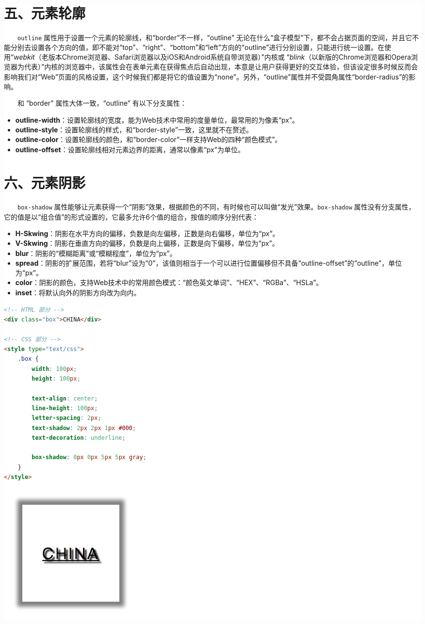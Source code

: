 # 五、元素轮廓

  `outline` 属性用于设置一个元素的轮廓线，和“border”不一样，“outline” 无论在什么“盒子模型”下，都不会占据页面的空间，并且它不能分别去设置各个方向的值，即不能对“top”、“right”、“bottom”和“left”方向的“outline”进行分别设置，只能进行统一设置。在使用“*webkit*（老版本Chrome浏览器、Safari浏览器以及iOS和Android系统自带浏览器）”内核或 “*blink*（以新版的Chrome浏览器和Opera浏览器为代表）”内核的浏览器中，该属性会在表单元素在获得焦点后自动出现，本意是让用户获得更好的交互体验，但该设定很多时候反而会影响我们对“Web”页面的风格设置，这个时候我们都是将它的值设置为“none”。另外，“outline”属性并不受圆角属性“border-radius”的影响。

  和 “border” 属性大体一致，“outline” 有以下分支属性：

- **outline-width**：设置轮廓线的宽度，能为Web技术中常用的度量单位，最常用的为像素“px”。
- **outline-style**：设置轮廓线的样式，和“border-style”一致，这里就不在赘述。
- **outline-color**：设置轮廓线的颜色，和“border-color”一样支持Web的四种“颜色模式”。
- **outline-offset**：设置轮廓线相对元素边界的距离，通常以像素“px”为单位。

# 六、元素阴影

  `box-shadow` 属性能够让元素获得一个“阴影”效果，根据颜色的不同，有时候也可以叫做“发光”效果。`box-shadow` 属性没有分支属性，它的值是以“组合值”的形式设置的，它最多允许6个值的组合，按值的顺序分别代表：

- **H-Skwing**：阴影在水平方向的偏移，负数是向左偏移，正数是向右偏移，单位为“px”。
- **V-Skwing**：阴影在垂直方向的偏移，负数是向上偏移，正数是向下偏移，单位为“px”。
- **blur**：阴影的“模糊距离”或“模糊程度”，单位为“px”。
- **spread**：阴影的扩展范围，若将“blur”设为“0”，该值则相当于一个可以进行位置偏移但不具备“outline-offset”的“outline”，单位为“px”。
- **color**：阴影的颜色，支持Web技术中的常用颜色模式：“颜色英文单词”、“HEX”、“RGBa”、“HSLa”。
- **inset**：将默认向外的阴影方向改为向内。

```html
<!-- HTML 部分 -->
<div class="box">CHINA</div>

<!-- CSS 部分 -->
<style type="text/css">
	.box {
		width: 100px;
		height: 100px;

		text-align: center;
		line-height: 100px;
		letter-spacing: 2px;
		text-shadow: 2px 2px 1px #000;
		text-decoration: underline;

		box-shadow: 0px 0px 5px 5px gray;
	}
</style>
```

![](IMGS/box-shadow.png)
